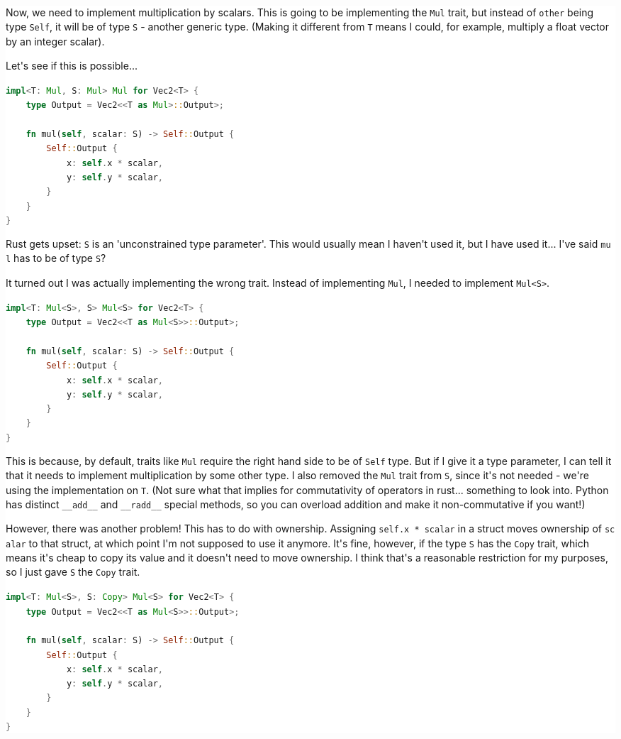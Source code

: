 Now, we need to implement multiplication by scalars. This is going to be implementing the `Mul` trait, but instead of `other` being type `Self`, it will be of type `S` - another generic type. (Making it different from `T` means I could, for example, multiply a float vector by an integer scalar).

Let's see if this is possible...

```rust
impl<T: Mul, S: Mul> Mul for Vec2<T> {
    type Output = Vec2<<T as Mul>::Output>;

    fn mul(self, scalar: S) -> Self::Output {
        Self::Output {
            x: self.x * scalar,
            y: self.y * scalar,
        }
    }
}
```

Rust gets upset: `S` is an 'unconstrained type parameter'. This would usually mean I haven't used it, but I have used it... I've said `mul` has to be of type `S`?

It turned out I was actually implementing the wrong trait. Instead of implementing `Mul`, I needed to implement `Mul<S>`.

```rust
impl<T: Mul<S>, S> Mul<S> for Vec2<T> {
    type Output = Vec2<<T as Mul<S>>::Output>;

    fn mul(self, scalar: S) -> Self::Output {
        Self::Output {
            x: self.x * scalar,
            y: self.y * scalar,
        }
    }
}
```

This is because, by default, traits like `Mul` require the right hand side to be of `Self` type. But if I give it a type parameter, I can tell it that it needs to implement multiplication by some other type. I also removed the `Mul` trait from `S`, since it's not needed - we're using the implementation on `T`. (Not sure what that implies for commutativity of operators in rust... something to look into. Python has distinct `__add__` and `__radd__` special methods, so you can overload addition and make it non-commutative if you want!)

However, there was another problem! This has to do with ownership. Assigning `self.x * scalar` in a struct moves ownership of `scalar` to that struct, at which point I'm not supposed to use it anymore. It's fine, however, if the type `S` has the `Copy` trait, which means it's cheap to copy its value and it doesn't need to move ownership. I think that's a reasonable restriction for my purposes, so I just gave `S` the `Copy` trait.

```rust
impl<T: Mul<S>, S: Copy> Mul<S> for Vec2<T> {
    type Output = Vec2<<T as Mul<S>>::Output>;

    fn mul(self, scalar: S) -> Self::Output {
        Self::Output {
            x: self.x * scalar,
            y: self.y * scalar,
        }
    }
}
```
